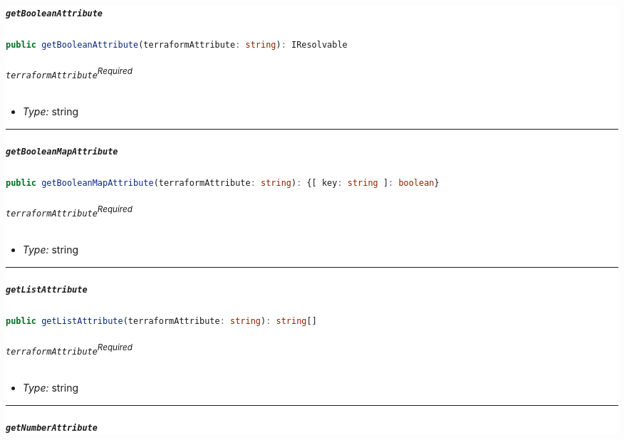 ##### `getBooleanAttribute` <a name="getBooleanAttribute" id="rhizo-co-terraform-provider-oci.dataOciRecoveryRecoveryServiceSubnets.DataOciRecoveryRecoveryServiceSubnets.getBooleanAttribute"></a>

```typescript
public getBooleanAttribute(terraformAttribute: string): IResolvable
```

###### `terraformAttribute`<sup>Required</sup> <a name="terraformAttribute" id="rhizo-co-terraform-provider-oci.dataOciRecoveryRecoveryServiceSubnets.DataOciRecoveryRecoveryServiceSubnets.getBooleanAttribute.parameter.terraformAttribute"></a>

- *Type:* string

---

##### `getBooleanMapAttribute` <a name="getBooleanMapAttribute" id="rhizo-co-terraform-provider-oci.dataOciRecoveryRecoveryServiceSubnets.DataOciRecoveryRecoveryServiceSubnets.getBooleanMapAttribute"></a>

```typescript
public getBooleanMapAttribute(terraformAttribute: string): {[ key: string ]: boolean}
```

###### `terraformAttribute`<sup>Required</sup> <a name="terraformAttribute" id="rhizo-co-terraform-provider-oci.dataOciRecoveryRecoveryServiceSubnets.DataOciRecoveryRecoveryServiceSubnets.getBooleanMapAttribute.parameter.terraformAttribute"></a>

- *Type:* string

---

##### `getListAttribute` <a name="getListAttribute" id="rhizo-co-terraform-provider-oci.dataOciRecoveryRecoveryServiceSubnets.DataOciRecoveryRecoveryServiceSubnets.getListAttribute"></a>

```typescript
public getListAttribute(terraformAttribute: string): string[]
```

###### `terraformAttribute`<sup>Required</sup> <a name="terraformAttribute" id="rhizo-co-terraform-provider-oci.dataOciRecoveryRecoveryServiceSubnets.DataOciRecoveryRecoveryServiceSubnets.getListAttribute.parameter.terraformAttribute"></a>

- *Type:* string

---

##### `getNumberAttribute` <a name="getNumberAttribute" id="rhizo-co-terraform-provider-oci.dataOciRecoveryRecoveryServiceSubnets.DataOciRecoveryRecoveryServiceSubnets.getNumberAttribute"></a>
